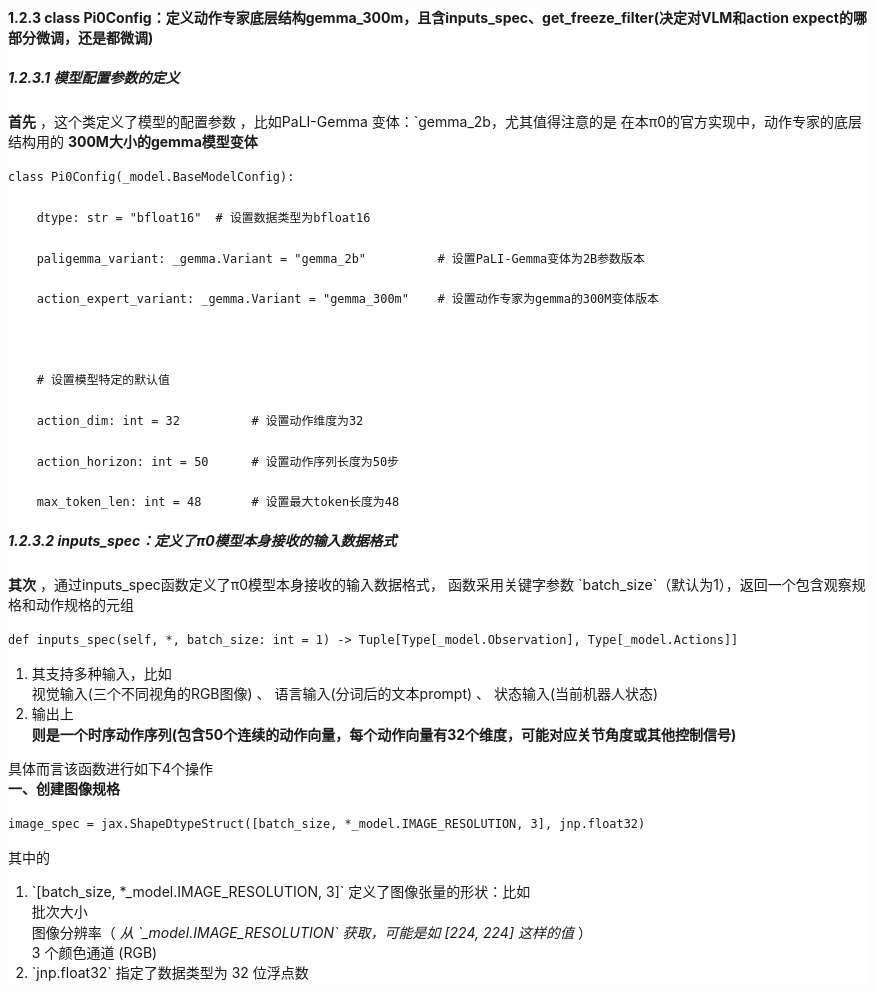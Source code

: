 #### 1.2.3 class Pi0Config：定义动作专家底层结构gemma\_300m，且含inputs\_spec、get\_freeze\_filter(决定对VLM和action expect的哪部分微调，还是都微调)

##### 1.2.3.1 模型配置参数的定义

**首先** ，这个类定义了模型的配置参数 ，比如PaLI-Gemma 变体：\`gemma\_2b，尤其值得注意的是 在本π0的官方实现中，动作专家的底层结构用的 **300M大小的gemma模型变体**

```cobol
class Pi0Config(_model.BaseModelConfig):

    dtype: str = "bfloat16"  # 设置数据类型为bfloat16

    paligemma_variant: _gemma.Variant = "gemma_2b"          # 设置PaLI-Gemma变体为2B参数版本

    action_expert_variant: _gemma.Variant = "gemma_300m"    # 设置动作专家为gemma的300M变体版本

 

    # 设置模型特定的默认值

    action_dim: int = 32          # 设置动作维度为32

    action_horizon: int = 50      # 设置动作序列长度为50步

    max_token_len: int = 48       # 设置最大token长度为48
```

##### 1.2.3.2 inputs\_spec：定义了π0模型本身接收的输入数据格式

**其次** ，通过inputs\_spec函数定义了π0模型本身接收的输入数据格式， 函数采用关键字参数 \`batch\_size\`（默认为1），返回一个包含观察规格和动作规格的元组

```cobol
def inputs_spec(self, *, batch_size: int = 1) -> Tuple[Type[_model.Observation], Type[_model.Actions]]
```
1. 其支持多种输入，比如  
	视觉输入(三个不同视角的RGB图像) 、 语言输入(分词后的文本prompt) 、 状态输入(当前机器人状态)
2. 输出上  
	**则是一个时序动作序列(包含50个连续的动作向量，每个动作向量有32个维度，可能对应关节角度或其他控制信号)**

具体而言该函数进行如下4个操作  
**一、创建图像规格**

```cobol
image_spec = jax.ShapeDtypeStruct([batch_size, *_model.IMAGE_RESOLUTION, 3], jnp.float32)
```

其中的

1. \`\[batch\_size, \*\_model.IMAGE\_RESOLUTION, 3\]\` 定义了图像张量的形状：比如  
	批次大小  
	图像分辨率（ *从 \`\_model.IMAGE\_RESOLUTION\` 获取，可能是如 \[224, 224\] 这样的值* ）  
	3 个颜色通道 (RGB)
2. \`jnp.float32\` 指定了数据类型为 32 位浮点数
